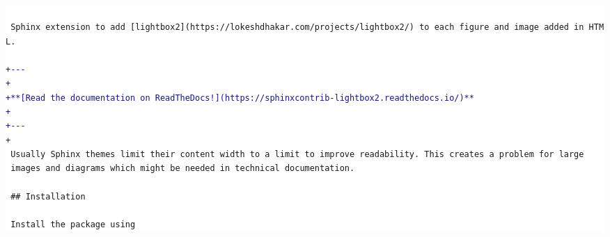 ```diff
 
 Sphinx extension to add [lightbox2](https://lokeshdhakar.com/projects/lightbox2/) to each figure and image added in HTML.
 
+---
+
+**[Read the documentation on ReadTheDocs!](https://sphinxcontrib-lightbox2.readthedocs.io/)**
+
+---
+
 Usually Sphinx themes limit their content width to a limit to improve readability. This creates a problem for large
 images and diagrams which might be needed in technical documentation.
 
 ## Installation
 
 Install the package using
```

